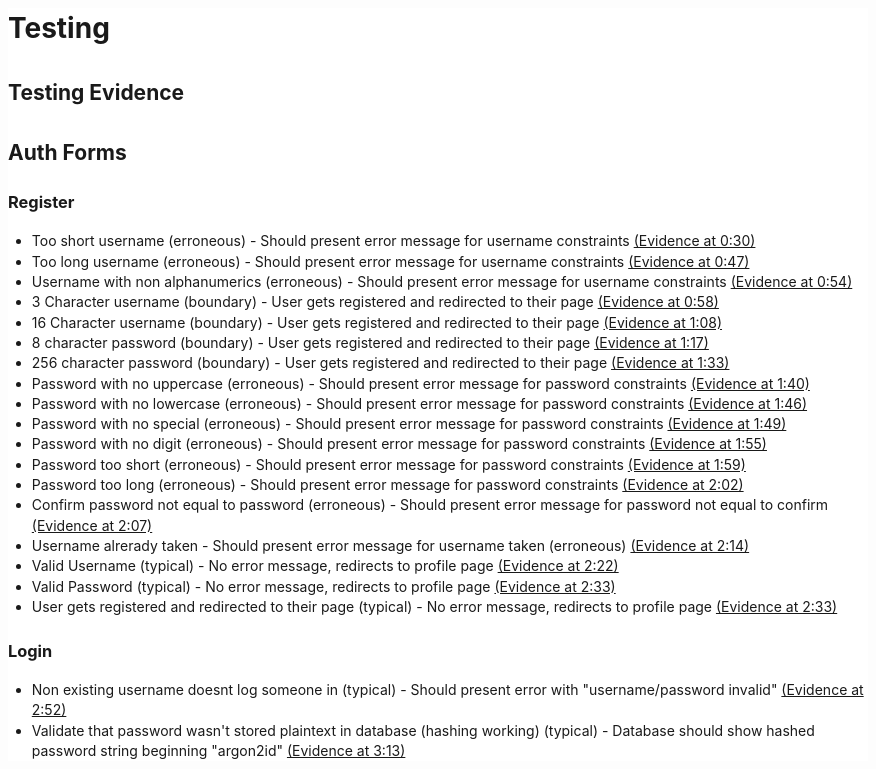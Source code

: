# Testing

## Testing Evidence

## Auth Forms

### Register

- Too short username (erroneous) - Should present error message for username constraints [(Evidence at 0:30)](https://youtu.be/8dXh2on7bUY?t=30)
- Too long username (erroneous) - Should present error message for username constraints [(Evidence at 0:47)](https://youtu.be/8dXh2on7bUY?t=47)
- Username with non alphanumerics (erroneous) - Should present error message for username constraints [(Evidence at 0:54)](https://youtu.be/8dXh2on7bUY?t=54)
- 3 Character username (boundary) - User gets registered and redirected to their page [(Evidence at 0:58)](https://youtu.be/8dXh2on7bUY?t=58)
- 16 Character username (boundary) - User gets registered and redirected to their page [(Evidence at 1:08)](https://youtu.be/8dXh2on7bUY?t=68)
- 8 character password (boundary) - User gets registered and redirected to their page [(Evidence at 1:17)](https://youtu.be/8dXh2on7bUY?t=77)
- 256 character password (boundary) - User gets registered and redirected to their page [(Evidence at 1:33)](https://youtu.be/8dXh2on7bUY?t=93)
- Password with no uppercase (erroneous) - Should present error message for password constraints [(Evidence at 1:40)](https://youtu.be/8dXh2on7bUY?t=100)
- Password with no lowercase (erroneous) - Should present error message for password constraints [(Evidence at 1:46)](https://youtu.be/8dXh2on7bUY?t=106)
- Password with no special (erroneous) - Should present error message for password constraints [(Evidence at 1:49)](https://youtu.be/8dXh2on7bUY?t=109)
- Password with no digit (erroneous) - Should present error message for password constraints [(Evidence at 1:55)](https://youtu.be/8dXh2on7bUY?t=115)
- Password too short (erroneous) - Should present error message for password constraints [(Evidence at 1:59)](https://youtu.be/8dXh2on7bUY?t=119)
- Password too long (erroneous) - Should present error message for password constraints [(Evidence at 2:02)](https://youtu.be/8dXh2on7bUY?t=122)
- Confirm password not equal to password (erroneous) - Should present error message for password not equal to confirm [(Evidence at 2:07)](https://youtu.be/8dXh2on7bUY?t=127)
- Username alrerady taken - Should present error message for username taken (erroneous) [(Evidence at 2:14)](https://youtu.be/8dXh2on7bUY?t=134)
- Valid Username (typical) - No error message, redirects to profile page [(Evidence at 2:22)](https://youtu.be/8dXh2on7bUY?t=142)
- Valid Password (typical) - No error message, redirects to profile page [(Evidence at 2:33)](https://youtu.be/8dXh2on7bUY?t=153)
- User gets registered and redirected to their page (typical) - No error message, redirects to profile page [(Evidence at 2:33)](https://youtu.be/8dXh2on7bUY?t=153)

### Login

- Non existing username doesnt log someone in (typical) - Should present error with "username/password invalid" [(Evidence at 2:52)](https://youtu.be/8dXh2on7bUY?t=172)
- Validate that password wasn't stored plaintext in database (hashing working) (typical) - Database should show hashed password string beginning "argon2id" [(Evidence at 3:13)](https://youtu.be/8dXh2on7bUY?t=193)
